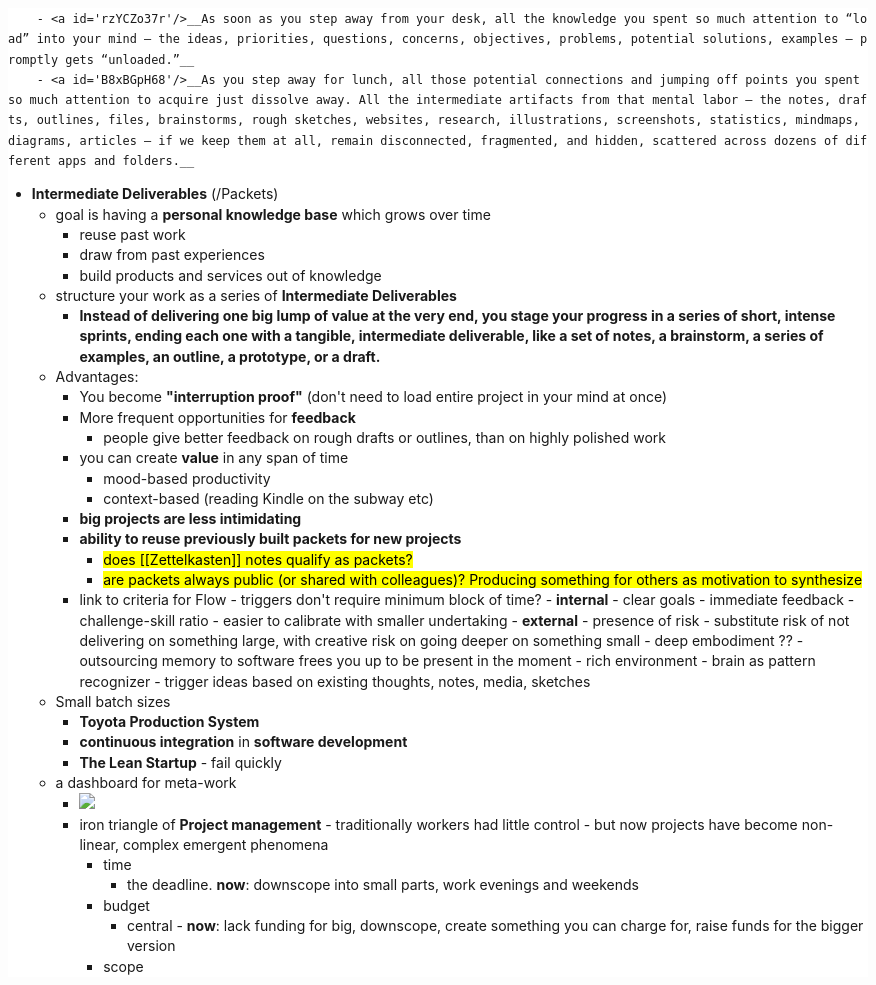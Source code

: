         - <a id='rzYCZo37r'/>__As soon as you step away from your desk, all the knowledge you spent so much attention to “load” into your mind – the ideas, priorities, questions, concerns, objectives, problems, potential solutions, examples – promptly gets “unloaded.”__
        - <a id='B8xBGpH68'/>__As you step away for lunch, all those potential connections and jumping off points you spent so much attention to acquire just dissolve away. All the intermediate artifacts from that mental labor – the notes, drafts, outlines, files, brainstorms, rough sketches, websites, research, illustrations, screenshots, statistics, mindmaps, diagrams, articles – if we keep them at all, remain disconnected, fragmented, and hidden, scattered across dozens of different apps and folders.__
- <a id='8uQzIwuVr'/>**Intermediate Deliverables** (/Packets)
    - <a id='Zdfs-ebfq'/>goal is having a **personal knowledge base** which grows over time
        - <a id='Q5vb_CBkI'/>reuse past work
        - <a id='Mhw-FM6ck'/>draw from past experiences
        - <a id='dfxa8umvi'/>build products and services out of knowledge
    - <a id='crOHoRBSI'/>structure your work as a series of **Intermediate Deliverables**
        - <a id='gv2qpyJ3r'/>__Instead of delivering one big lump of value at the very end, you stage your progress in a series of short, intense sprints, ending each one with a tangible, intermediate deliverable, like a set of notes, a brainstorm, a series of examples, an outline, a prototype, or a draft.__
    - <a id='q6wiKbK5m'/>Advantages:
        - <a id='iSlZreFdC'/>You become **"interruption proof"** (don't need to load entire project in your mind at once)
        - <a id='mrReOYKw9'/>More frequent opportunities for **feedback**
            - <a id='AzN6jphfV'/>people give better feedback on rough drafts or outlines, than on highly polished work
        - <a id='hcXUR2uyc'/>you can create **value** in any span of time
            - <a id='jPHzxe-sI'/>mood-based productivity
            - <a id='HHgXUOWgL'/>context-based (reading Kindle on the subway etc)
        - <a id='H3S7Ny794'/>**big projects are less intimidating**
        - <a id='_yVWkagXQ'/>**ability to reuse previously built packets for new projects**
            - <a id='aqOLSYFFR'/>&#8203;<mark>does [[Zettelkasten]] notes qualify as packets?</mark>
            - <a id='PnplUDP_h'/>&#8203;<mark>are packets always public (or shared with colleagues)? Producing something for others as motivation to synthesize</mark>
        - <a id='mUOunTSwX'/>link to criteria for Flow - <a id='bEQ-KP3tU'/>triggers don't require minimum block of time?
                - <a id='WOs2yyxQm'/>**internal**
                    - <a id='7C5K6M7D4'/>clear goals
                    - <a id='cZc_Weabj'/>immediate feedback
                    - <a id='y00ZbTirK'/>challenge-skill ratio
                        - <a id='T7O7DdWvV'/>easier to calibrate with smaller undertaking
                - <a id='Ic0yINmUv'/>**external**
                    - <a id='EvSbc1j3U'/>presence of risk
                        - <a id='tLLX_7Y2X'/>substitute risk of not delivering on something large, with creative risk on going deeper on something small
                    - <a id='YvxmgGrHG'/>deep embodiment ??
                        - <a id='q1auhDIL4'/>outsourcing memory to software frees you up to be present in the moment
                    - <a id='xc8SWhM-M'/>rich environment
                        - <a id='aEBVoWLVb'/>brain as pattern recognizer - trigger ideas based on existing thoughts, notes, media, sketches
    - <a id='HJggGXPnQ'/>Small batch sizes
        - <a id='iqvsIViEt'/>**Toyota Production System**
        - <a id='7aPMwiHv9'/>**continuous integration** in **software development**
        - <a id='3zaOeT3KD'/>**The Lean Startup** - fail quickly
    - <a id='iZdf8R2fH'/>a dashboard for meta-work
        - <a id='YWVYlhrwO'/>![](https://firebasestorage.googleapis.com/v0/b/firescript-577a2.appspot.com/o/imgs%2Fapp%2Fstian%2F5oEhvIzGjT?alt=media&token=7ab415de-a2f3-4221-92b4-6e73a345d321)
        - <a id='TwVSMgCBN'/>iron triangle of **Project management** - traditionally workers had little control - but now projects <a id='dPpldnE8K'/>have become non-linear, complex emergent phenomena
            - <a id='040CBrM7k'/>time
                - <a id='gXSN1fzvX'/>the deadline. **now**: downscope into small parts, work evenings and weekends
            - <a id='nJLAx7hiZ'/>budget
                - <a id='WbUICcFSN'/>central - **now**: lack funding for big, downscope, create something you can charge for, raise funds for the bigger version
            - <a id='Vh9DXYxmJ'/>scope